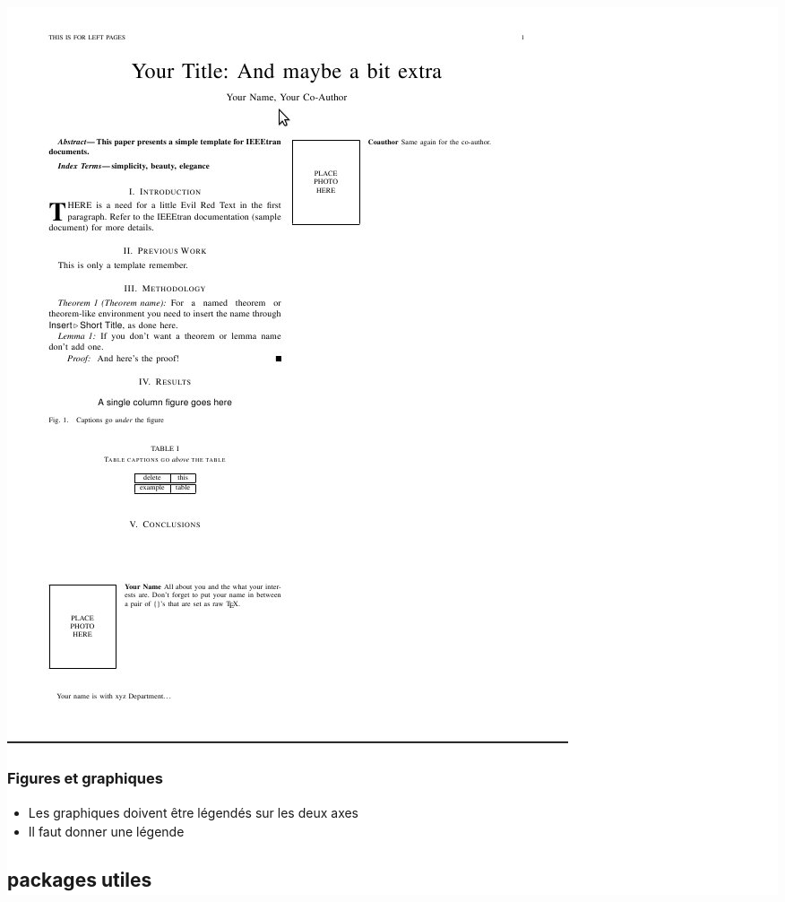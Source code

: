 ![IEEE Transaction](./images/ieee.jpg)

### Figures et graphiques ###

* Les graphiques doivent être légendés sur les deux axes 
* Il faut donner une légende 



## packages utiles ##
